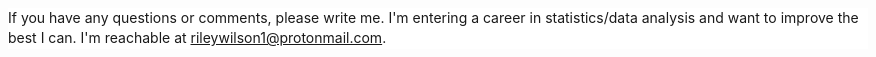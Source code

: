 If you have any questions or comments, please write me. I'm entering a career in statistics/data analysis and want to improve the best I can. I'm reachable at rileywilson1@protonmail.com. 

[^1]: The data actually allow me to calculate Sackman indices for tournaments since 2003. However, there are so few observations from the years 2003-2005 that I'm uncomfortable using them. Below is a graph of tournaments I can compute Sackman indices for, per year, which visualizes the disparity. ![counts](/pictures/WTA_speeds/tournament_counts.png)
[^2]: Sackman's exact methodology is described [here](http://www.tennisabstract.com/blog/2011/09/13/the-speed-of-every-surface/). He accounts for the quality of returners in a tournament and surface in his statistics. In the interest of simplicity, I do not. 

